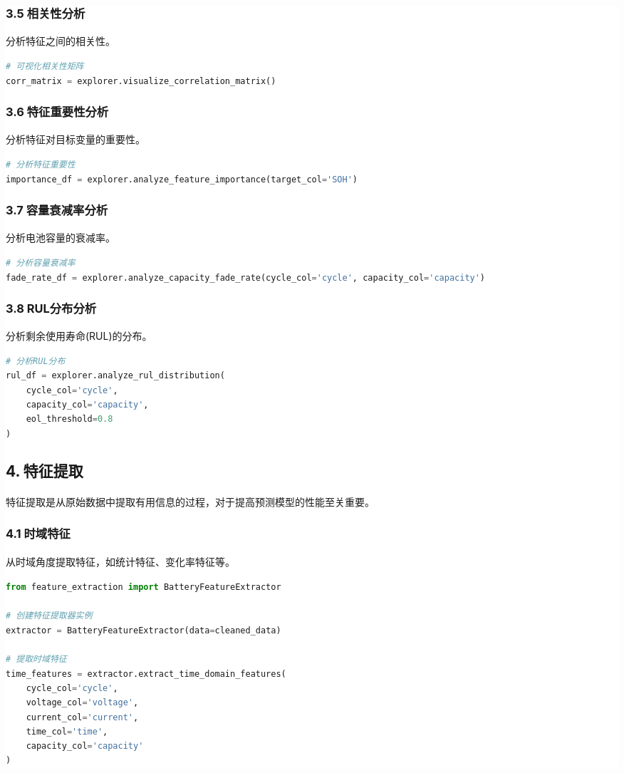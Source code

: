 ### 3.5 相关性分析

分析特征之间的相关性。

```python
# 可视化相关性矩阵
corr_matrix = explorer.visualize_correlation_matrix()
```

### 3.6 特征重要性分析

分析特征对目标变量的重要性。

```python
# 分析特征重要性
importance_df = explorer.analyze_feature_importance(target_col='SOH')
```

### 3.7 容量衰减率分析

分析电池容量的衰减率。

```python
# 分析容量衰减率
fade_rate_df = explorer.analyze_capacity_fade_rate(cycle_col='cycle', capacity_col='capacity')
```

### 3.8 RUL分布分析

分析剩余使用寿命(RUL)的分布。

```python
# 分析RUL分布
rul_df = explorer.analyze_rul_distribution(
    cycle_col='cycle',
    capacity_col='capacity',
    eol_threshold=0.8
)
```

## 4. 特征提取

特征提取是从原始数据中提取有用信息的过程，对于提高预测模型的性能至关重要。

### 4.1 时域特征

从时域角度提取特征，如统计特征、变化率特征等。

```python
from feature_extraction import BatteryFeatureExtractor

# 创建特征提取器实例
extractor = BatteryFeatureExtractor(data=cleaned_data)

# 提取时域特征
time_features = extractor.extract_time_domain_features(
    cycle_col='cycle',
    voltage_col='voltage',
    current_col='current',
    time_col='time',
    capacity_col='capacity'
)
```
